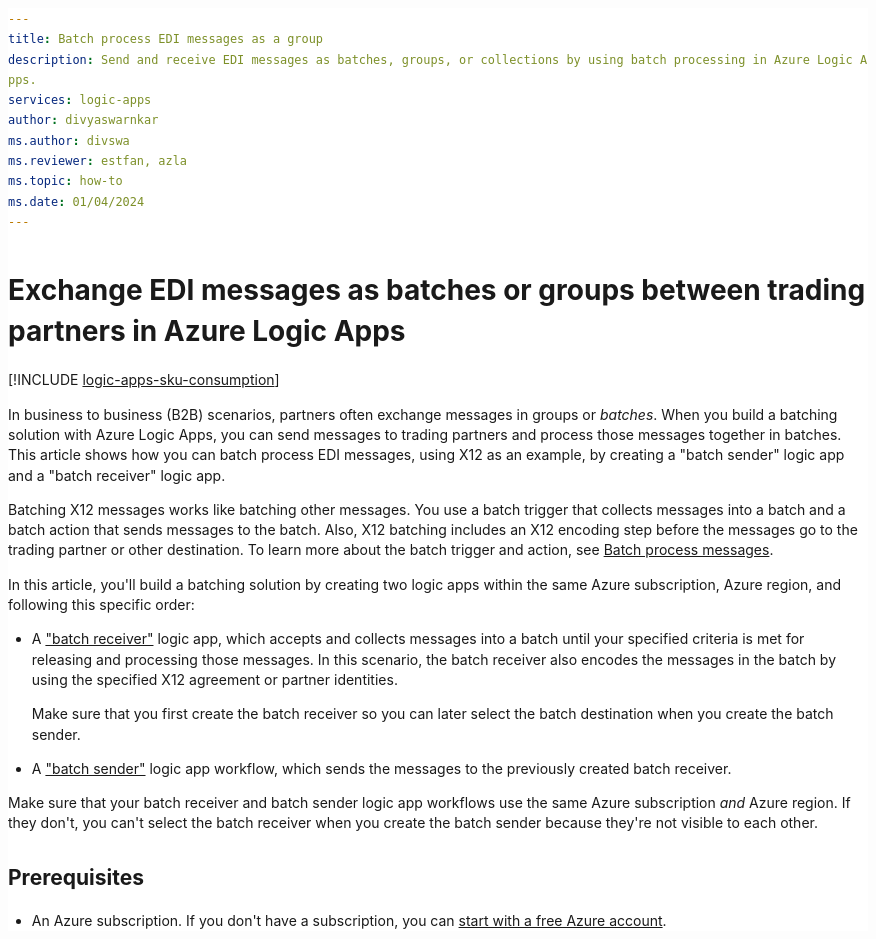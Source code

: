 ```yaml
---
title: Batch process EDI messages as a group
description: Send and receive EDI messages as batches, groups, or collections by using batch processing in Azure Logic Apps.
services: logic-apps
author: divyaswarnkar
ms.author: divswa
ms.reviewer: estfan, azla
ms.topic: how-to
ms.date: 01/04/2024
---
```


# Exchange EDI messages as batches or groups between trading partners in Azure Logic Apps

[!INCLUDE [logic-apps-sku-consumption](~/reusable-content/ce-skilling/azure/includes/logic-apps-sku-consumption.md)]

In business to business (B2B) scenarios, partners often exchange messages in groups or *batches*. When you build a batching solution with Azure Logic Apps, you can send messages to trading partners and process those messages together in batches. This article shows how you can batch process EDI messages, using X12 as an example, by creating a "batch sender" logic app and a "batch receiver" logic app. 

Batching X12 messages works like batching other messages. You use a batch trigger that collects messages into a batch and a batch action that sends messages to the batch. Also, X12 batching includes an X12 encoding step before the messages go to the trading partner or other destination. To learn more about the batch trigger and action, see [Batch process messages](logic-apps-batch-process-send-receive-messages.md).

In this article, you'll build a batching solution by creating two logic apps within the same Azure subscription, Azure region, and following this specific order:

* A ["batch receiver"](#receiver) logic app, which accepts and collects messages into a batch until your specified criteria is met for releasing and processing those messages. In this scenario, the batch receiver also encodes the messages in the batch by using the specified X12 agreement or partner identities.

  Make sure that you first create the batch receiver so you can later select the batch destination when you create the batch sender.

* A ["batch sender"](#sender) logic app workflow, which sends the messages to the previously created batch receiver.

Make sure that your batch receiver and batch sender logic app workflows use the same Azure subscription *and* Azure region. If they don't, you can't select the batch receiver when you create the batch sender because they're not visible to each other.

## Prerequisites

* An Azure subscription. If you don't have a subscription, you can [start with a free Azure account](https://azure.microsoft.com/free/).
